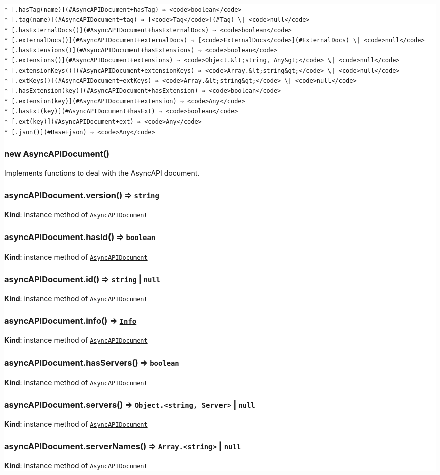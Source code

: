     * [.hasTag(name)](#AsyncAPIDocument+hasTag) ⇒ <code>boolean</code>
    * [.tag(name)](#AsyncAPIDocument+tag) ⇒ [<code>Tag</code>](#Tag) \| <code>null</code>
    * [.hasExternalDocs()](#AsyncAPIDocument+hasExternalDocs) ⇒ <code>boolean</code>
    * [.externalDocs()](#AsyncAPIDocument+externalDocs) ⇒ [<code>ExternalDocs</code>](#ExternalDocs) \| <code>null</code>
    * [.hasExtensions()](#AsyncAPIDocument+hasExtensions) ⇒ <code>boolean</code>
    * [.extensions()](#AsyncAPIDocument+extensions) ⇒ <code>Object.&lt;string, Any&gt;</code> \| <code>null</code>
    * [.extensionKeys()](#AsyncAPIDocument+extensionKeys) ⇒ <code>Array.&lt;string&gt;</code> \| <code>null</code>
    * [.extKeys()](#AsyncAPIDocument+extKeys) ⇒ <code>Array.&lt;string&gt;</code> \| <code>null</code>
    * [.hasExtension(key)](#AsyncAPIDocument+hasExtension) ⇒ <code>boolean</code>
    * [.extension(key)](#AsyncAPIDocument+extension) ⇒ <code>Any</code>
    * [.hasExt(key)](#AsyncAPIDocument+hasExt) ⇒ <code>boolean</code>
    * [.ext(key)](#AsyncAPIDocument+ext) ⇒ <code>Any</code>
    * [.json()](#Base+json) ⇒ <code>Any</code>

<a name="new_AsyncAPIDocument_new"></a>

### new AsyncAPIDocument()
Implements functions to deal with the AsyncAPI document.

<a name="AsyncAPIDocument+version"></a>

### asyncAPIDocument.version() ⇒ <code>string</code>
**Kind**: instance method of [<code>AsyncAPIDocument</code>](#AsyncAPIDocument)  
<a name="AsyncAPIDocument+hasId"></a>

### asyncAPIDocument.hasId() ⇒ <code>boolean</code>
**Kind**: instance method of [<code>AsyncAPIDocument</code>](#AsyncAPIDocument)  
<a name="AsyncAPIDocument+id"></a>

### asyncAPIDocument.id() ⇒ <code>string</code> \| <code>null</code>
**Kind**: instance method of [<code>AsyncAPIDocument</code>](#AsyncAPIDocument)  
<a name="AsyncAPIDocument+info"></a>

### asyncAPIDocument.info() ⇒ [<code>Info</code>](#Info)
**Kind**: instance method of [<code>AsyncAPIDocument</code>](#AsyncAPIDocument)  
<a name="AsyncAPIDocument+hasServers"></a>

### asyncAPIDocument.hasServers() ⇒ <code>boolean</code>
**Kind**: instance method of [<code>AsyncAPIDocument</code>](#AsyncAPIDocument)  
<a name="AsyncAPIDocument+servers"></a>

### asyncAPIDocument.servers() ⇒ <code>Object.&lt;string, Server&gt;</code> \| <code>null</code>
**Kind**: instance method of [<code>AsyncAPIDocument</code>](#AsyncAPIDocument)  
<a name="AsyncAPIDocument+serverNames"></a>

### asyncAPIDocument.serverNames() ⇒ <code>Array.&lt;string&gt;</code> \| <code>null</code>
**Kind**: instance method of [<code>AsyncAPIDocument</code>](#AsyncAPIDocument)  
<a name="AsyncAPIDocument+hasServer"></a>
